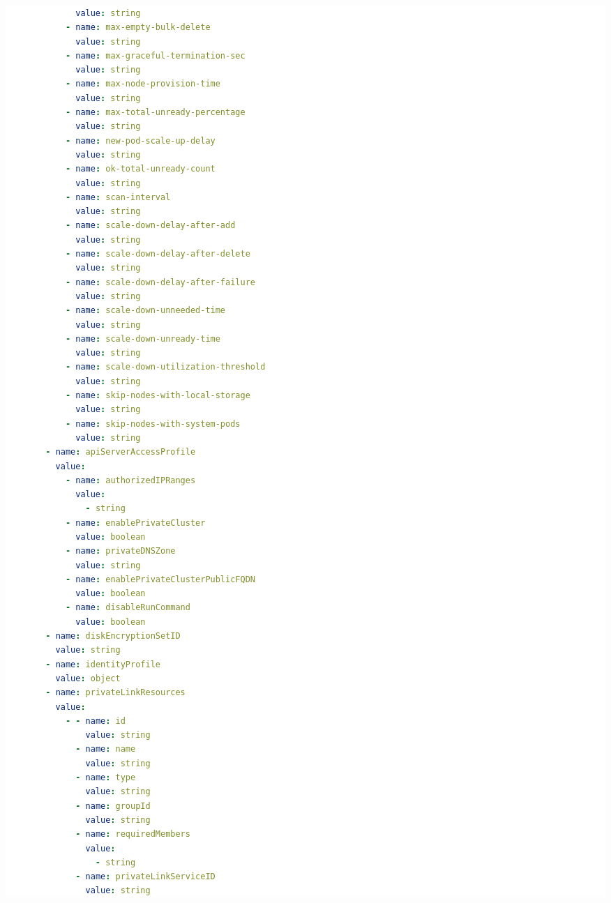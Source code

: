 ```yaml
              value: string
            - name: max-empty-bulk-delete
              value: string
            - name: max-graceful-termination-sec
              value: string
            - name: max-node-provision-time
              value: string
            - name: max-total-unready-percentage
              value: string
            - name: new-pod-scale-up-delay
              value: string
            - name: ok-total-unready-count
              value: string
            - name: scan-interval
              value: string
            - name: scale-down-delay-after-add
              value: string
            - name: scale-down-delay-after-delete
              value: string
            - name: scale-down-delay-after-failure
              value: string
            - name: scale-down-unneeded-time
              value: string
            - name: scale-down-unready-time
              value: string
            - name: scale-down-utilization-threshold
              value: string
            - name: skip-nodes-with-local-storage
              value: string
            - name: skip-nodes-with-system-pods
              value: string
        - name: apiServerAccessProfile
          value:
            - name: authorizedIPRanges
              value:
                - string
            - name: enablePrivateCluster
              value: boolean
            - name: privateDNSZone
              value: string
            - name: enablePrivateClusterPublicFQDN
              value: boolean
            - name: disableRunCommand
              value: boolean
        - name: diskEncryptionSetID
          value: string
        - name: identityProfile
          value: object
        - name: privateLinkResources
          value:
            - - name: id
                value: string
              - name: name
                value: string
              - name: type
                value: string
              - name: groupId
                value: string
              - name: requiredMembers
                value:
                  - string
              - name: privateLinkServiceID
                value: string
```
